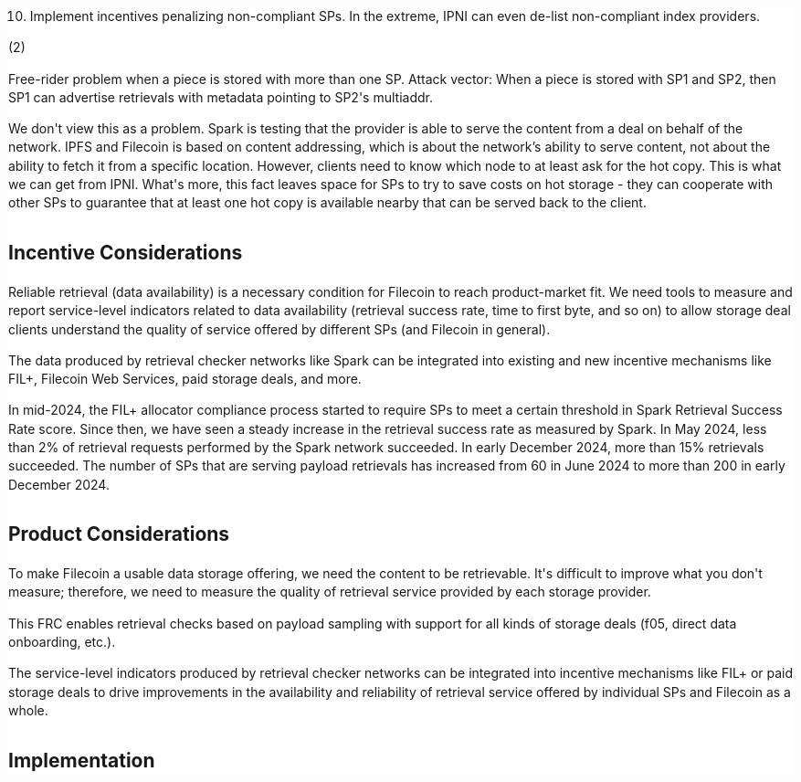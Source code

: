 10. Implement incentives penalizing non-compliant SPs. In the extreme, IPNI can even de-list
non-compliant index providers.


(2)

Free-rider problem when a piece is stored with more than one SP.
Attack vector: When a piece is stored with SP1 and SP2, then SP1 can advertise retrievals with metadata pointing to SP2's multiaddr.

We don't view this as a problem. Spark is testing that the provider is able to serve the content
from a deal on behalf of the network. IPFS and Filecoin is based on content addressing, which is
about the network’s ability to serve content, not about the ability to fetch it from a specific
location. However, clients need to know which node to at least ask for the hot copy. This is what we
can get from IPNI. What's more, this fact leaves space for SPs to try to save costs on hot storage -
they can cooperate with other SPs to guarantee that at least one hot copy is available nearby that
can be served back to the client.

## Incentive Considerations


Reliable retrieval (data availability) is a necessary condition for Filecoin to reach product-market fit. We need tools to measure and report service-level indicators related to data availability (retrieval success rate, time to first byte, and so on) to allow storage deal clients understand the quality of service offered by different SPs (and Filecoin in general).

The data produced by retrieval checker networks like Spark can be integrated into existing and new incentive mechanisms like FIL+, Filecoin Web Services, paid storage deals, and more.

In mid-2024, the FIL+ allocator compliance process started to require SPs to meet a certain threshold in Spark Retrieval Success Rate score. Since then, we have seen a steady increase in the retrieval success rate as measured by Spark. In May 2024, less than 2% of retrieval requests performed by the Spark network succeeded. In early December 2024, more than 15% retrievals succeeded. The number of SPs that are serving payload retrievals has increased from 60 in June 2024 to more than 200 in early December 2024.

## Product Considerations


To make Filecoin a usable data storage offering, we need the content to be retrievable. It's difficult to improve what you don't measure; therefore, we need to measure the quality of retrieval service provided by each storage provider.

This FRC enables retrieval checks based on payload sampling with support for all kinds of storage deals (f05, direct data onboarding, etc.).

The service-level indicators produced by retrieval checker networks can be integrated into incentive mechanisms like FIL+ or paid storage deals to drive improvements in the availability and reliability of retrieval service offered by individual SPs and Filecoin as a whole.


## Implementation
